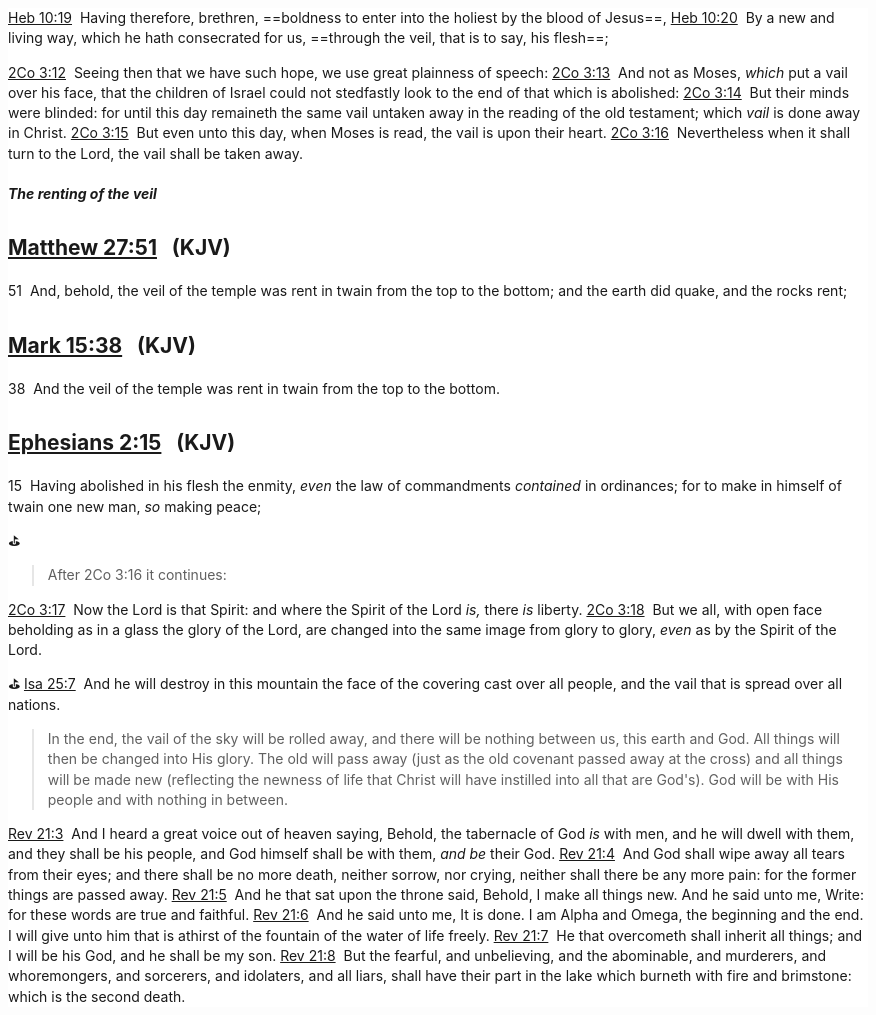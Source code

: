 [Heb 10:19](verseid:58.10.19)  Having therefore, brethren, ==boldness to enter into the holiest by the blood of Jesus==,
[Heb 10:20](verseid:58.10.20)  By a new and living way, which he hath consecrated for us, ==through the veil, that is to say, his flesh==;

[2Co 3:12](verseid:47.3.12)  Seeing then that we have such hope, we use great plainness of speech:
[2Co 3:13](verseid:47.3.13)  And not as Moses, _which_ put a vail over his face, that the children of Israel could not stedfastly look to the end of that which is abolished:
[2Co 3:14](verseid:47.3.14)  But their minds were blinded: for until this day remaineth the same vail untaken away in the reading of the old testament; which _vail_ is done away in Christ.
[2Co 3:15](verseid:47.3.15)  But even unto this day, when Moses is read, the vail is upon their heart.
[2Co 3:16](verseid:47.3.16)  Nevertheless when it shall turn to the Lord, the vail shall be taken away.
##### The renting of the veil
## [Matthew 27:51](verseid:40.27.51)   (KJV)

51  And, behold, the veil of the temple was rent in twain from the top to the bottom; and the earth did quake, and the rocks rent;

## [Mark 15:38](verseid:41.15.38)   (KJV)

38  And the veil of the temple was rent in twain from the top to the bottom.
## [Ephesians 2:15](verseid:49.2.15)   (KJV)

15  Having abolished in his flesh the enmity, _even_ the law of commandments _contained_ in ordinances; for to make in himself of twain one new man, _so_ making peace;

⛳️

> After 2Co 3:16 it continues:

[2Co 3:17](verseid:47.3.17)  Now the Lord is that Spirit: and where the Spirit of the Lord _is,_ there _is_ liberty.
[2Co 3:18](verseid:47.3.18)  But we all, with open face beholding as in a glass the glory of the Lord, are changed into the same image from glory to glory, _even_ as by the Spirit of the Lord.



⛳️
[Isa 25:7](verseid:23.25.7)  And he will destroy in this mountain the face of the covering cast over all people, and the vail that is spread over all nations.
> In the end, the vail of the sky will be rolled away, and there will be nothing between us, this earth and God. All things will then be changed into His glory. The old will pass away (just as the old covenant passed away at the cross) and all things will be made new (reflecting the newness of life that Christ will have instilled into all that are God's). God will be with His people and with nothing in between.

[Rev 21:3](verseid:66.21.3)  And I heard a great voice out of heaven saying, Behold, the tabernacle of God _is_ with men, and he will dwell with them, and they shall be his people, and God himself shall be with them, _and be_ their God.
[Rev 21:4](verseid:66.21.4)  And God shall wipe away all tears from their eyes; and there shall be no more death, neither sorrow, nor crying, neither shall there be any more pain: for the former things are passed away.
[Rev 21:5](verseid:66.21.5)  And he that sat upon the throne said, Behold, I make all things new. And he said unto me, Write: for these words are true and faithful.
[Rev 21:6](verseid:66.21.6)  And he said unto me, It is done. I am Alpha and Omega, the beginning and the end. I will give unto him that is athirst of the fountain of the water of life freely.
[Rev 21:7](verseid:66.21.7)  He that overcometh shall inherit all things; and I will be his God, and he shall be my son.
[Rev 21:8](verseid:66.21.8)  But the fearful, and unbelieving, and the abominable, and murderers, and whoremongers, and sorcerers, and idolaters, and all liars, shall have their part in the lake which burneth with fire and brimstone: which is the second death.
